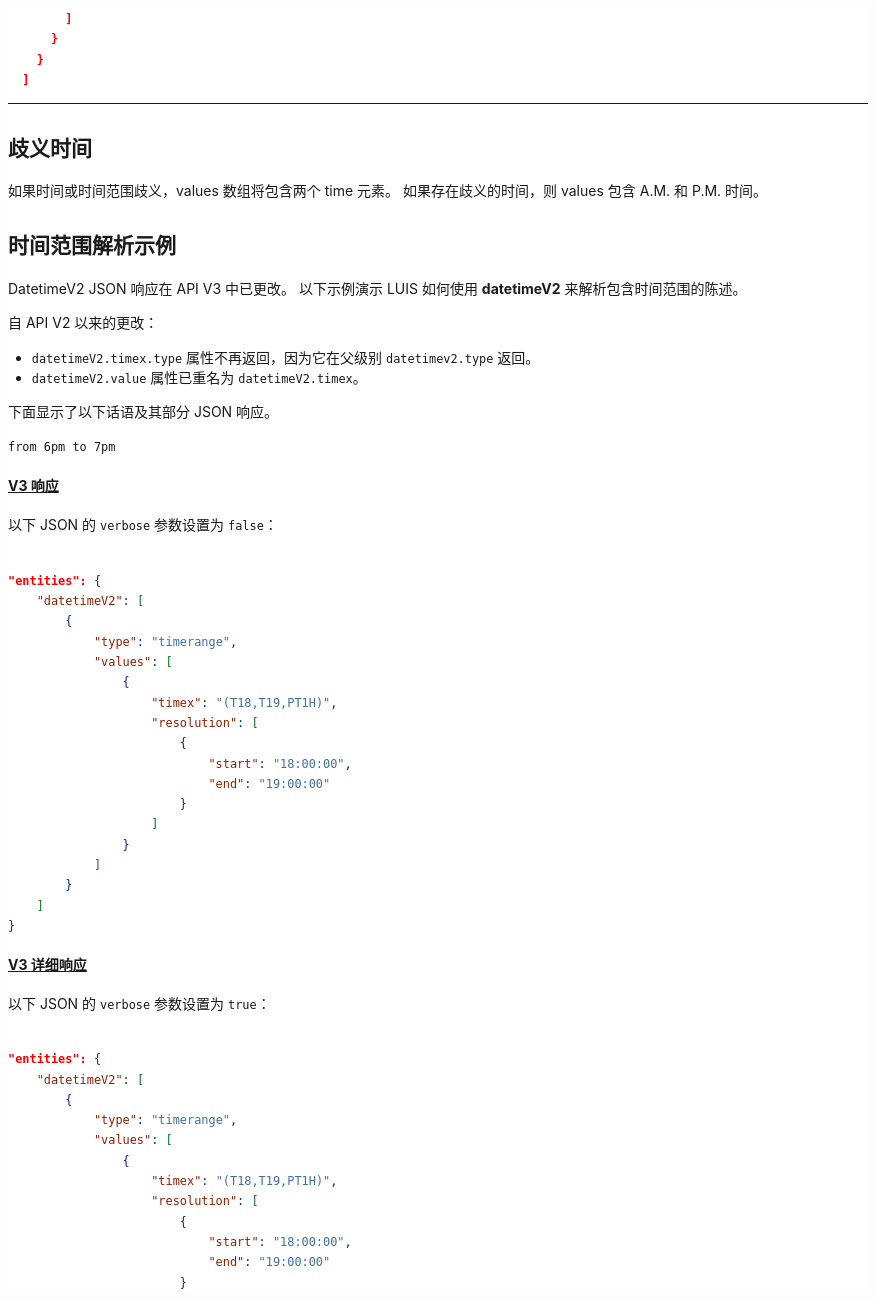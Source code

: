 ```json
        ]
      }
    }
  ]
```
* * *

## <a name="ambiguous-time"></a>歧义时间
如果时间或时间范围歧义，values 数组将包含两个 time 元素。 如果存在歧义的时间，则 values 包含 A.M. 和 P.M. 时间。

## <a name="time-range-resolution-example"></a>时间范围解析示例

DatetimeV2 JSON 响应在 API V3 中已更改。 以下示例演示 LUIS 如何使用 **datetimeV2** 来解析包含时间范围的陈述。

自 API V2 以来的更改：
* `datetimeV2.timex.type` 属性不再返回，因为它在父级别 `datetimev2.type` 返回。
* `datetimeV2.value` 属性已重名为 `datetimeV2.timex`。

下面显示了以下话语及其部分 JSON 响应。

`from 6pm to 7pm`

#### <a name="v3-response"></a>[V3 响应](#tab/5-1)

以下 JSON 的 `verbose` 参数设置为 `false`：

```JSON

"entities": {
    "datetimeV2": [
        {
            "type": "timerange",
            "values": [
                {
                    "timex": "(T18,T19,PT1H)",
                    "resolution": [
                        {
                            "start": "18:00:00",
                            "end": "19:00:00"
                        }
                    ]
                }
            ]
        }
    ]
}
```
#### <a name="v3-verbose-response"></a>[V3 详细响应](#tab/5-2)

以下 JSON 的 `verbose` 参数设置为 `true`：

```json

"entities": {
    "datetimeV2": [
        {
            "type": "timerange",
            "values": [
                {
                    "timex": "(T18,T19,PT1H)",
                    "resolution": [
                        {
                            "start": "18:00:00",
                            "end": "19:00:00"
                        }
```